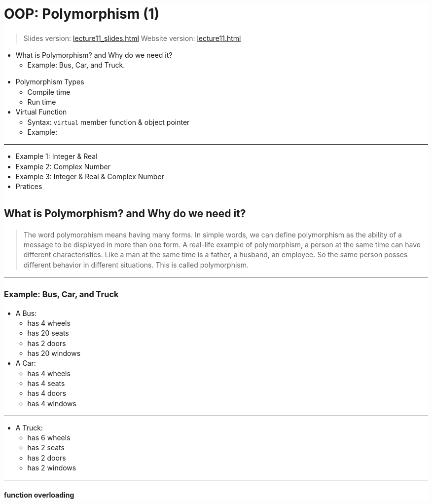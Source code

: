 

# OOP: Polymorphism (1)

> Slides version: [lecture11_slides.html](./lecture11_slides.html)
> Website version: [lecture11.html](./lecture11.html)

- What is Polymorphism? and Why do we need it?
  - Example: Bus, Car, and Truck.
* Polymorphism Types
  - Compile time
  - Run time
* Virtual Function
  - Syntax: `virtual` member function & object pointer
  - Example:
---
* Example 1: Integer & Real
* Example 2: Complex Number
* Example 3: Integer & Real & Complex Number
* Pratices

## What is Polymorphism? and Why do we need it?

> The word polymorphism means having many forms. In simple words, we can define polymorphism as the ability of a message to be displayed in more than one form. 
> A real-life example of polymorphism, a person at the same time can have different characteristics. Like a man at the same time is a father, a husband, an employee. 
> So the same person posses different behavior in different situations. This is called polymorphism.

---
### Example: Bus, Car, and Truck

- A Bus:
  - has 4 wheels
  - has 20 seats
  - has 2 doors
  - has 20 windows
- A Car:
  - has 4 wheels
  - has 4 seats
  - has 4 doors
  - has 4 windows
---
- A Truck:
  - has 6 wheels
  - has 2 seats
  - has 2 doors
  - has 2 windows

---
#### function overloading
